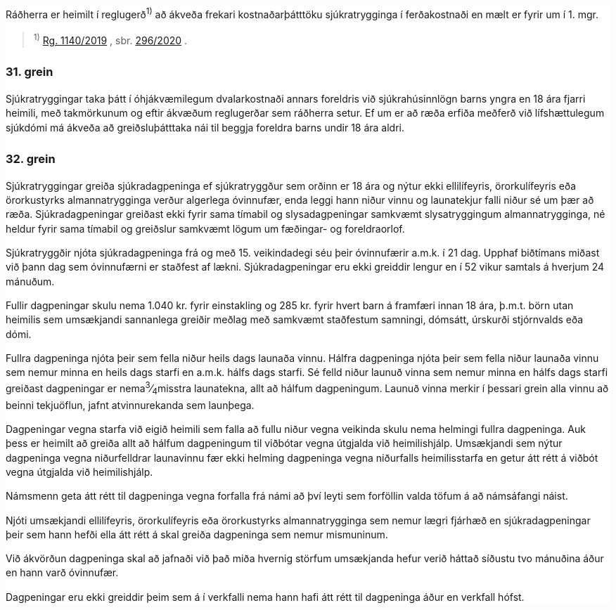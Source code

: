 Ráðherra er heimilt í reglugerð<sup>1)</sup> að ákveða frekari kostnaðarþátttöku sjúkratrygginga í ferðakostnaði en mælt er fyrir um í 1. mgr.

> <sup>1)</sup> [Rg. 1140/2019](https://www.reglugerd.is/reglugerdir/allar/nr/1140-2019) , sbr. [296/2020](https://www.reglugerd.is/reglugerdir/allar/nr/296-2020) .



### 31. grein



Sjúkratryggingar taka þátt í óhjákvæmilegum dvalarkostnaði annars foreldris við sjúkrahúsinnlögn barns yngra en 18 ára fjarri heimili, með takmörkunum og eftir ákvæðum reglugerðar sem ráðherra setur. Ef um er að ræða erfiða meðferð við lífshættulegum sjúkdómi má ákveða að greiðsluþátttaka nái til beggja foreldra barns undir 18 ára aldri.

### 32. grein



Sjúkratryggingar greiða sjúkradagpeninga ef sjúkratryggður sem orðinn er 18 ára og nýtur ekki ellilífeyris, örorkulífeyris eða örorkustyrks almannatrygginga verður algerlega óvinnufær, enda leggi hann niður vinnu og launatekjur falli niður sé um þær að ræða. Sjúkradagpeningar greiðast ekki fyrir sama tímabil og slysadagpeningar samkvæmt slysatryggingum almannatrygginga, né heldur fyrir sama tímabil og greiðslur samkvæmt lögum um fæðingar- og foreldraorlof.

Sjúkratryggðir njóta sjúkradagpeninga frá og með 15. veikindadegi séu þeir óvinnufærir a.m.k. í 21 dag. Upphaf biðtímans miðast við þann dag sem óvinnufærni er staðfest af lækni. Sjúkradagpeningar eru ekki greiddir lengur en í 52 vikur samtals á hverjum 24 mánuðum.

Fullir dagpeningar skulu nema 1.040 kr. fyrir einstakling og 285 kr. fyrir hvert barn á framfæri innan 18 ára, þ.m.t. börn utan heimilis sem umsækjandi sannanlega greiðir meðlag með samkvæmt staðfestum samningi, dómsátt, úrskurði stjórnvalds eða dómi.

Fullra dagpeninga njóta þeir sem fella niður heils dags launaða vinnu. Hálfra dagpeninga njóta þeir sem fella niður launaða vinnu sem nemur minna en heils dags starfi en a.m.k. hálfs dags starfi. Sé felld niður launuð vinna sem nemur minna en hálfs dags starfi greiðast dagpeningar er nema<sup>3</sup>&frasl;<sub>4</sub>misstra launatekna, allt að hálfum dagpeningum. Launuð vinna merkir í þessari grein alla vinnu að beinni tekjuöflun, jafnt atvinnurekanda sem launþega.

Dagpeningar vegna starfa við eigið heimili sem falla að fullu niður vegna veikinda skulu nema helmingi fullra dagpeninga. Auk þess er heimilt að greiða allt að hálfum dagpeningum til viðbótar vegna útgjalda við heimilishjálp. Umsækjandi sem nýtur dagpeninga vegna niðurfelldrar launavinnu fær ekki helming dagpeninga vegna niðurfalls heimilisstarfa en getur átt rétt á viðbót vegna útgjalda við heimilishjálp.

Námsmenn geta átt rétt til dagpeninga vegna forfalla frá námi að því leyti sem forföllin valda töfum á að námsáfangi náist.

Njóti umsækjandi ellilífeyris, örorkulífeyris eða örorkustyrks almannatrygginga sem nemur lægri fjárhæð en sjúkradagpeningar þeir sem hann hefði ella átt rétt á skal greiða dagpeninga sem nemur mismuninum.

Við ákvörðun dagpeninga skal að jafnaði við það miða hvernig störfum umsækjanda hefur verið háttað síðustu tvo mánuðina áður en hann varð óvinnufær.

Dagpeningar eru ekki greiddir þeim sem á í verkfalli nema hann hafi átt rétt til dagpeninga áður en verkfall hófst.
